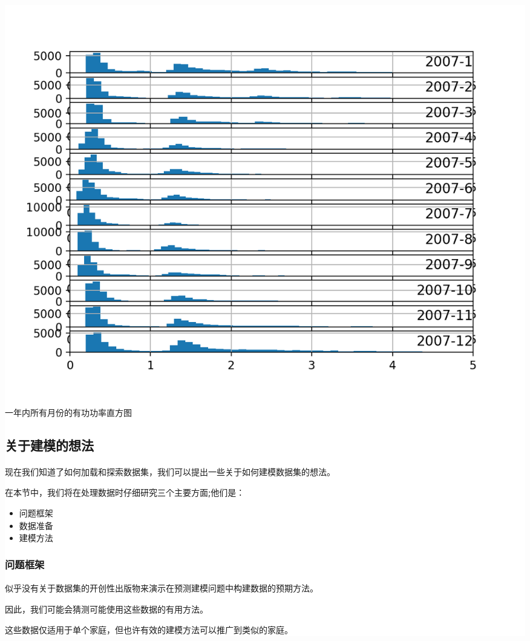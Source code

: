 ![Histogram Plots for Active Power for All Months in One Year](img/146f0e0a431f36c255d670e7d5eeab23.jpg)

一年内所有月份的有功功率直方图

## 关于建模的想法

现在我们知道了如何加载和探索数据集，我们可以提出一些关于如何建模数据集的想法。

在本节中，我们将在处理数据时仔细研究三个主要方面;他们是：

*   问题框架
*   数据准备
*   建模方法

### 问题框架

似乎没有关于数据集的开创性出版物来演示在预测建模问题中构建数据的预期方法。

因此，我们可能会猜测可能使用这些数据的有用方法。

这些数据仅适用于单个家庭，但也许有效的建模方法可以推广到类似的家庭。
